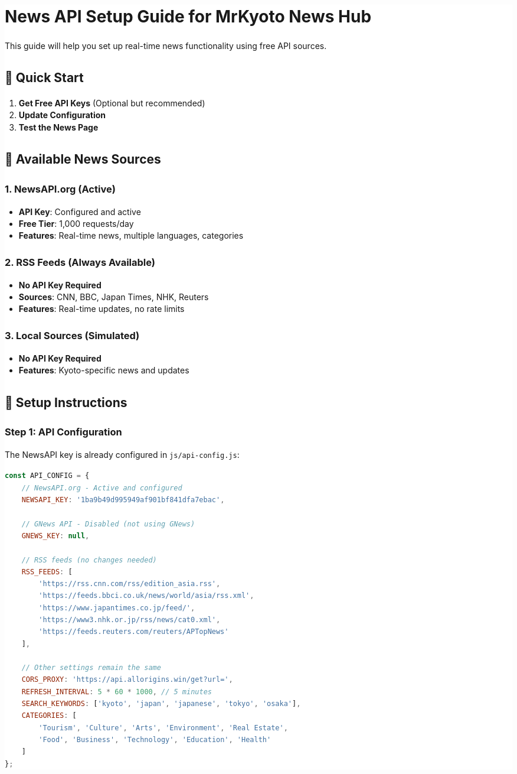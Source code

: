 # News API Setup Guide for MrKyoto News Hub

This guide will help you set up real-time news functionality using free API sources.

## 🚀 Quick Start

1. **Get Free API Keys** (Optional but recommended)
2. **Update Configuration**
3. **Test the News Page**

## 📰 Available News Sources

### 1. NewsAPI.org (Active)
- **API Key**: Configured and active
- **Free Tier**: 1,000 requests/day
- **Features**: Real-time news, multiple languages, categories

### 2. RSS Feeds (Always Available)
- **No API Key Required**
- **Sources**: CNN, BBC, Japan Times, NHK, Reuters
- **Features**: Real-time updates, no rate limits

### 3. Local Sources (Simulated)
- **No API Key Required**
- **Features**: Kyoto-specific news and updates

## 🔧 Setup Instructions

### Step 1: API Configuration

The NewsAPI key is already configured in `js/api-config.js`:

```javascript
const API_CONFIG = {
    // NewsAPI.org - Active and configured
    NEWSAPI_KEY: '1ba9b49d995949af901bf841dfa7ebac',
    
    // GNews API - Disabled (not using GNews)
    GNEWS_KEY: null,
    
    // RSS feeds (no changes needed)
    RSS_FEEDS: [
        'https://rss.cnn.com/rss/edition_asia.rss',
        'https://feeds.bbci.co.uk/news/world/asia/rss.xml',
        'https://www.japantimes.co.jp/feed/',
        'https://www3.nhk.or.jp/rss/news/cat0.xml',
        'https://feeds.reuters.com/reuters/APTopNews'
    ],
    
    // Other settings remain the same
    CORS_PROXY: 'https://api.allorigins.win/get?url=',
    REFRESH_INTERVAL: 5 * 60 * 1000, // 5 minutes
    SEARCH_KEYWORDS: ['kyoto', 'japan', 'japanese', 'tokyo', 'osaka'],
    CATEGORIES: [
        'Tourism', 'Culture', 'Arts', 'Environment', 'Real Estate', 
        'Food', 'Business', 'Technology', 'Education', 'Health'
    ]
};
```
